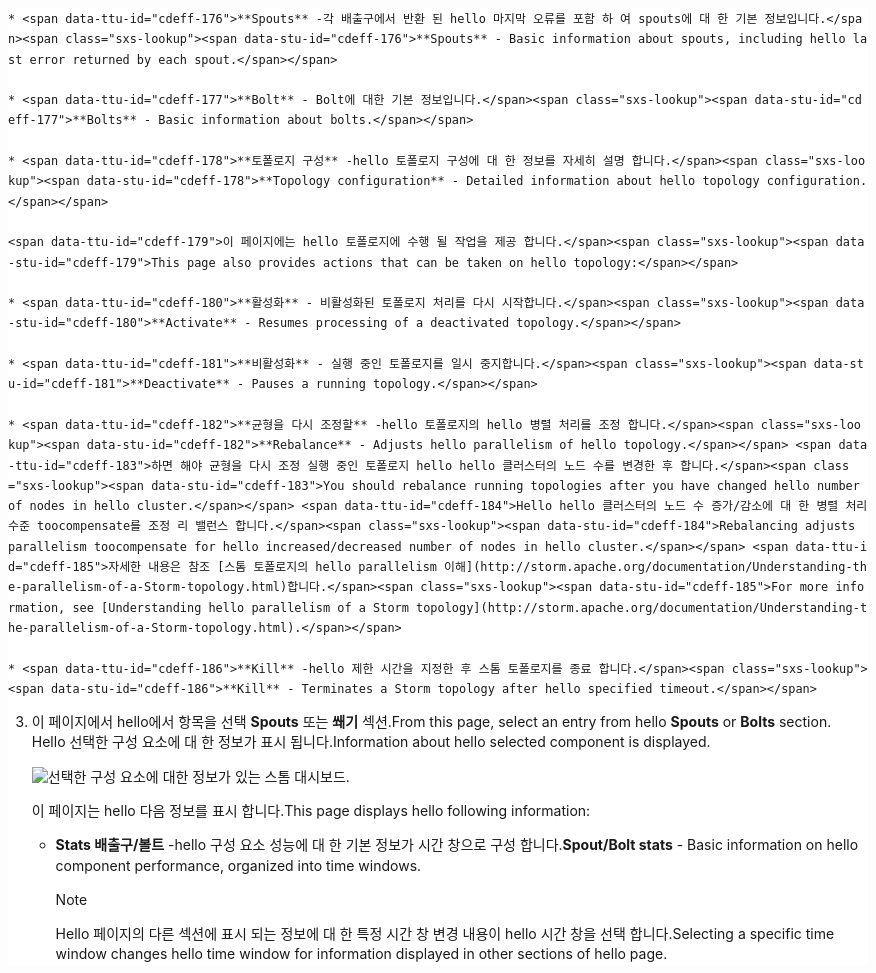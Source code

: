     * <span data-ttu-id="cdeff-176">**Spouts** -각 배출구에서 반환 된 hello 마지막 오류를 포함 하 여 spouts에 대 한 기본 정보입니다.</span><span class="sxs-lookup"><span data-stu-id="cdeff-176">**Spouts** - Basic information about spouts, including hello last error returned by each spout.</span></span>

    * <span data-ttu-id="cdeff-177">**Bolt** - Bolt에 대한 기본 정보입니다.</span><span class="sxs-lookup"><span data-stu-id="cdeff-177">**Bolts** - Basic information about bolts.</span></span>

    * <span data-ttu-id="cdeff-178">**토폴로지 구성** -hello 토폴로지 구성에 대 한 정보를 자세히 설명 합니다.</span><span class="sxs-lookup"><span data-stu-id="cdeff-178">**Topology configuration** - Detailed information about hello topology configuration.</span></span>

    <span data-ttu-id="cdeff-179">이 페이지에는 hello 토폴로지에 수행 될 작업을 제공 합니다.</span><span class="sxs-lookup"><span data-stu-id="cdeff-179">This page also provides actions that can be taken on hello topology:</span></span>

    * <span data-ttu-id="cdeff-180">**활성화** - 비활성화된 토폴로지 처리를 다시 시작합니다.</span><span class="sxs-lookup"><span data-stu-id="cdeff-180">**Activate** - Resumes processing of a deactivated topology.</span></span>

    * <span data-ttu-id="cdeff-181">**비활성화** - 실행 중인 토폴로지를 일시 중지합니다.</span><span class="sxs-lookup"><span data-stu-id="cdeff-181">**Deactivate** - Pauses a running topology.</span></span>

    * <span data-ttu-id="cdeff-182">**균형을 다시 조정할** -hello 토폴로지의 hello 병렬 처리를 조정 합니다.</span><span class="sxs-lookup"><span data-stu-id="cdeff-182">**Rebalance** - Adjusts hello parallelism of hello topology.</span></span> <span data-ttu-id="cdeff-183">하면 해야 균형을 다시 조정 실행 중인 토폴로지 hello hello 클러스터의 노드 수를 변경한 후 합니다.</span><span class="sxs-lookup"><span data-stu-id="cdeff-183">You should rebalance running topologies after you have changed hello number of nodes in hello cluster.</span></span> <span data-ttu-id="cdeff-184">Hello hello 클러스터의 노드 수 증가/감소에 대 한 병렬 처리 수준 toocompensate를 조정 리 밸런스 합니다.</span><span class="sxs-lookup"><span data-stu-id="cdeff-184">Rebalancing adjusts parallelism toocompensate for hello increased/decreased number of nodes in hello cluster.</span></span> <span data-ttu-id="cdeff-185">자세한 내용은 참조 [스톰 토폴로지의 hello parallelism 이해](http://storm.apache.org/documentation/Understanding-the-parallelism-of-a-Storm-topology.html)합니다.</span><span class="sxs-lookup"><span data-stu-id="cdeff-185">For more information, see [Understanding hello parallelism of a Storm topology](http://storm.apache.org/documentation/Understanding-the-parallelism-of-a-Storm-topology.html).</span></span>

    * <span data-ttu-id="cdeff-186">**Kill** -hello 제한 시간을 지정한 후 스톰 토폴로지를 종료 합니다.</span><span class="sxs-lookup"><span data-stu-id="cdeff-186">**Kill** - Terminates a Storm topology after hello specified timeout.</span></span>

3. <span data-ttu-id="cdeff-187">이 페이지에서 hello에서 항목을 선택 **Spouts** 또는 **쐐기** 섹션.</span><span class="sxs-lookup"><span data-stu-id="cdeff-187">From this page, select an entry from hello **Spouts** or **Bolts** section.</span></span> <span data-ttu-id="cdeff-188">Hello 선택한 구성 요소에 대 한 정보가 표시 됩니다.</span><span class="sxs-lookup"><span data-stu-id="cdeff-188">Information about hello selected component is displayed.</span></span>

    ![선택한 구성 요소에 대한 정보가 있는 스톰 대시보드.](./media/hdinsight-apache-storm-tutorial-get-started-linux/component-summary.png)

    <span data-ttu-id="cdeff-190">이 페이지는 hello 다음 정보를 표시 합니다.</span><span class="sxs-lookup"><span data-stu-id="cdeff-190">This page displays hello following information:</span></span>

    * <span data-ttu-id="cdeff-191">**Stats 배출구/볼트** -hello 구성 요소 성능에 대 한 기본 정보가 시간 창으로 구성 합니다.</span><span class="sxs-lookup"><span data-stu-id="cdeff-191">**Spout/Bolt stats** - Basic information on hello component performance, organized into time windows.</span></span>

        > [!NOTE]
        > <span data-ttu-id="cdeff-192">Hello 페이지의 다른 섹션에 표시 되는 정보에 대 한 특정 시간 창 변경 내용이 hello 시간 창을 선택 합니다.</span><span class="sxs-lookup"><span data-stu-id="cdeff-192">Selecting a specific time window changes hello time window for information displayed in other sections of hello page.</span></span>


[apachestorm]: https://storm.incubator.apache.org
[stormdocs]: http://storm.incubator.apache.org/documentation/Documentation.html
[stormstarter]: https://github.com/apache/storm/tree/master/examples/storm-starter
[stormjavadocs]: https://storm.incubator.apache.org/apidocs/
[hdinsight-provision]: hdinsight-hadoop-provision-linux-clusters.md
[preview-portal]: https://portal.azure.com/